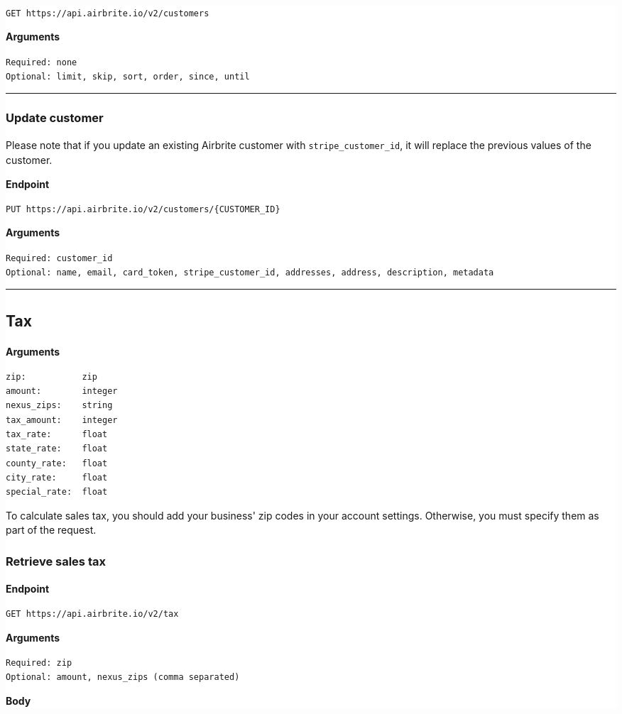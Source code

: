     GET https://api.airbrite.io/v2/customers

__Arguments__

    Required: none
    Optional: limit, skip, sort, order, since, until


-------


### Update customer

Please note that if you update an existing Airbrite customer with `stripe_customer_id`, it will replace the previous values of the customer.

__Endpoint__

    PUT https://api.airbrite.io/v2/customers/{CUSTOMER_ID}

__Arguments__

    Required: customer_id
    Optional: name, email, card_token, stripe_customer_id, addresses, address, description, metadata


-------


## Tax

__Arguments__

    zip:           zip
    amount:        integer
    nexus_zips:    string
    tax_amount:    integer
    tax_rate:      float
    state_rate:    float
    county_rate:   float
    city_rate:     float
    special_rate:  float


To calculate sales tax, you should add your business' zip codes in your account settings. Otherwise, you must specify them as part of the request.

### Retrieve sales tax

__Endpoint__

    GET https://api.airbrite.io/v2/tax

__Arguments__

    Required: zip
    Optional: amount, nexus_zips (comma separated)

__Body__
